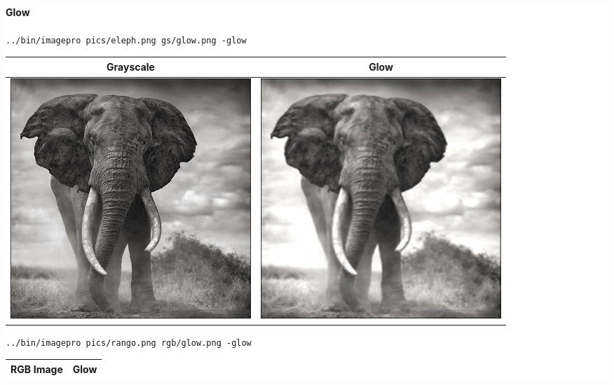 #### Glow

`../bin/imagepro pics/eleph.png gs/glow.png -glow`

Grayscale   | Glow
:----------:|:-----------:
![](md/gs/original.png)|![](md/gs/glow.png)

`../bin/imagepro pics/rango.png rgb/glow.png -glow`

RGB Image    | Glow
:-----------:|:------------: